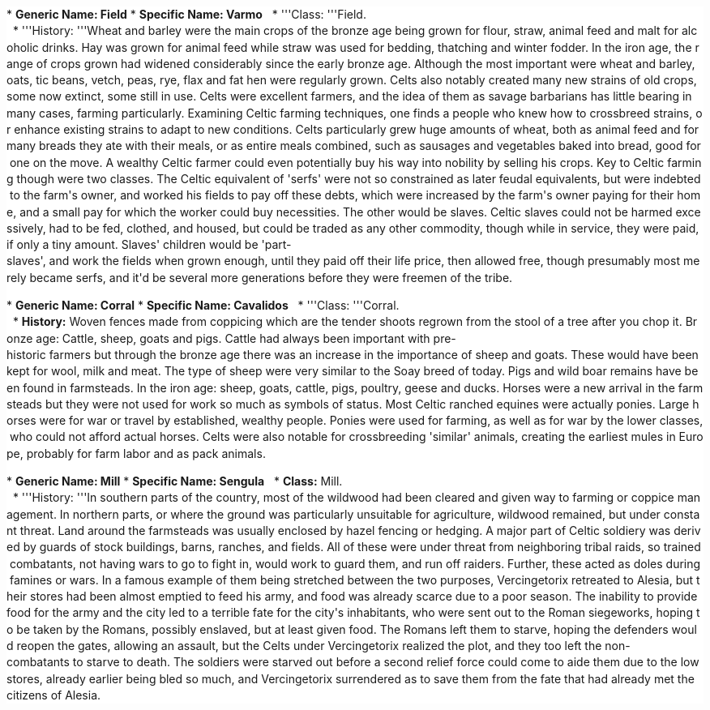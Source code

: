 * **Generic Name: Field**
* **Specific Name: Varmo**
  * '''Class: '''Field.
  * '''History: '''Wheat and barley were the main crops of the bronze age being grown for flour, straw, animal feed and malt for alcoholic drinks. Hay was grown for animal feed while straw was used for bedding, thatching and winter fodder. In the iron age, the range of crops grown had widened considerably since the early bronze age. Although the most important were wheat and barley, oats, tic beans, vetch, peas, rye, flax and fat hen were regularly grown. Celts also notably created many new strains of old crops, some now extinct, some still in use. Celts were excellent farmers, and the idea of them as savage barbarians has little bearing in many cases, farming particularly. Examining Celtic farming techniques, one finds a people who knew how to crossbreed strains, or enhance existing strains to adapt to new conditions. Celts particularly grew huge amounts of wheat, both as animal feed and for many breads they ate with their meals, or as entire meals combined, such as sausages and vegetables baked into bread, good for one on the move. A wealthy Celtic farmer could even potentially buy his way into nobility by selling his crops. Key to Celtic farming though were two classes. The Celtic equivalent of 'serfs' were not so constrained as later feudal equivalents, but were indebted to the farm's owner, and worked his fields to pay off these debts, which were increased by the farm's owner paying for their home, and a small pay for which the worker could buy necessities. The other would be slaves. Celtic slaves could not be harmed excessively, had to be fed, clothed, and housed, but could be traded as any other commodity, though while in service, they were paid, if only a tiny amount. Slaves' children would be 'part-slaves', and work the fields when grown enough, until they paid off their life price, then allowed free, though presumably most merely became serfs, and it'd be several more generations before they were freemen of the tribe.

* **Generic Name: Corral**
* **Specific Name: Cavalidos**
  * '''Class: '''Corral.
  * **History:** Woven fences made from coppicing which are the tender shoots regrown from the stool of a tree after you chop it. Bronze age: Cattle, sheep, goats and pigs. Cattle had always been important with pre-historic farmers but through the bronze age there was an increase in the importance of sheep and goats. These would have been kept for wool, milk and meat. The type of sheep were very similar to the Soay breed of today. Pigs and wild boar remains have been found in farmsteads. In the iron age: sheep, goats, cattle, pigs, poultry, geese and ducks. Horses were a new arrival in the farmsteads but they were not used for work so much as symbols of status. Most Celtic ranched equines were actually ponies. Large horses were for war or travel by established, wealthy people. Ponies were used for farming, as well as for war by the lower classes, who could not afford actual horses. Celts were also notable for crossbreeding 'similar' animals, creating the earliest mules in Europe, probably for farm labor and as pack animals.

* **Generic Name: Mill**
* **Specific Name: Sengula**
  * **Class:** Mill.
  * '''History: '''In southern parts of the country, most of the wildwood had been cleared and given way to farming or coppice management. In northern parts, or where the ground was particularly unsuitable for agriculture, wildwood remained, but under constant threat. Land around the farmsteads was usually enclosed by hazel fencing or hedging. A major part of Celtic soldiery was derived by guards of stock buildings, barns, ranches, and fields. All of these were under threat from neighboring tribal raids, so trained combatants, not having wars to go to fight in, would work to guard them, and run off raiders. Further, these acted as doles during famines or wars. In a famous example of them being stretched between the two purposes, Vercingetorix retreated to Alesia, but their stores had been almost emptied to feed his army, and food was already scarce due to a poor season. The inability to provide food for the army and the city led to a terrible fate for the city's inhabitants, who were sent out to the Roman siegeworks, hoping to be taken by the Romans, possibly enslaved, but at least given food. The Romans left them to starve, hoping the defenders would reopen the gates, allowing an assault, but the Celts under Vercingetorix realized the plot, and they too left the non-combatants to starve to death. The soldiers were starved out before a second relief force could come to aide them due to the low stores, already earlier being bled so much, and Vercingetorix surrendered as to save them from the fate that had already met the citizens of Alesia.
